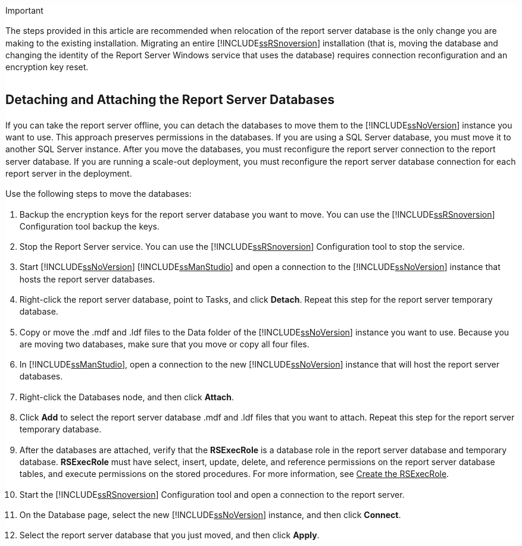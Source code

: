 > [!IMPORTANT]  
>  The steps provided in this article are recommended when relocation of the report server database is the only change you are making to the existing installation. Migrating an entire [!INCLUDE[ssRSnoversion](../../includes/ssrsnoversion-md.md)] installation (that is, moving the database and changing the identity of the Report Server Windows service that uses the database) requires connection reconfiguration and an encryption key reset.  
  
## Detaching and Attaching the Report Server Databases  
 If you can take the report server offline, you can detach the databases to move them to the [!INCLUDE[ssNoVersion](../../includes/ssnoversion-md.md)] instance you want to use. This approach preserves permissions in the databases. If you are using a SQL Server database, you must move it to another SQL Server instance. After you move the databases, you must reconfigure the report server connection to the report server database. If you are running a scale-out deployment, you must reconfigure the report server database connection for each report server in the deployment.  
  
 Use the following steps to move the databases:  
  
1.  Backup the encryption keys for the report server database you want to move. You can use the [!INCLUDE[ssRSnoversion](../../includes/ssrsnoversion-md.md)] Configuration tool backup the keys.  
  
2.  Stop the Report Server service. You can use the [!INCLUDE[ssRSnoversion](../../includes/ssrsnoversion-md.md)] Configuration tool to stop the service.  
  
3.  Start [!INCLUDE[ssNoVersion](../../includes/ssnoversion-md.md)] [!INCLUDE[ssManStudio](../../includes/ssmanstudio-md.md)] and open a connection to the [!INCLUDE[ssNoVersion](../../includes/ssnoversion-md.md)] instance that hosts the report server databases.  
  
4.  Right-click the report server database, point to Tasks, and click **Detach**. Repeat this step for the report server temporary database.  
  
5.  Copy or move the .mdf and .ldf files to the Data folder of the [!INCLUDE[ssNoVersion](../../includes/ssnoversion-md.md)] instance you want to use. Because you are moving two databases, make sure that you move or copy all four files.  
  
6.  In [!INCLUDE[ssManStudio](../../includes/ssmanstudio-md.md)], open a connection to the new [!INCLUDE[ssNoVersion](../../includes/ssnoversion-md.md)] instance that will host the report server databases.  
  
7.  Right-click the Databases node, and then click **Attach**.  
  
8.  Click **Add** to select the report server database .mdf and .ldf files that you want to attach. Repeat this step for the report server temporary database.  
  
9. After the databases are attached, verify that the **RSExecRole** is a database role in the report server database and temporary database. **RSExecRole** must have select, insert, update, delete, and reference permissions on the report server database tables, and execute permissions on the stored procedures. For more information, see [Create the RSExecRole](../../reporting-services/security/create-the-rsexecrole.md).  
  
10. Start the [!INCLUDE[ssRSnoversion](../../includes/ssrsnoversion-md.md)] Configuration tool and open a connection to the report server.  
  
11. On the Database page, select the new [!INCLUDE[ssNoVersion](../../includes/ssnoversion-md.md)] instance, and then click **Connect**.  
  
12. Select the report server database that you just moved, and then click **Apply**.  
  